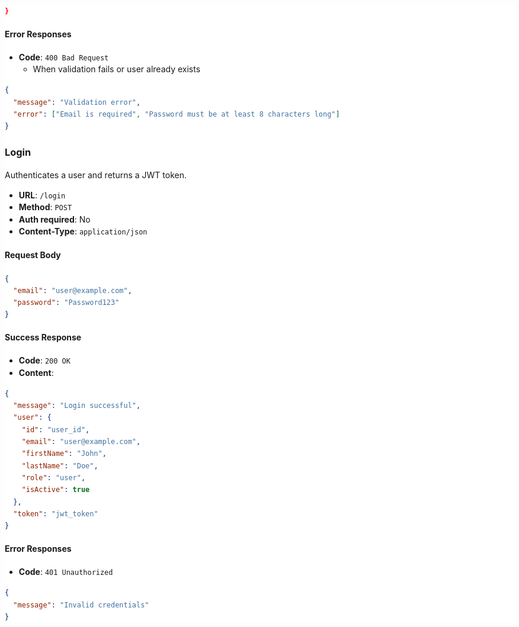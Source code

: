 ```json
}
```

#### Error Responses

- **Code**: `400 Bad Request`
  - When validation fails or user already exists
```json
{
  "message": "Validation error",
  "error": ["Email is required", "Password must be at least 8 characters long"]
}
```

### Login

Authenticates a user and returns a JWT token.

- **URL**: `/login`
- **Method**: `POST`
- **Auth required**: No
- **Content-Type**: `application/json`

#### Request Body

```json
{
  "email": "user@example.com",
  "password": "Password123"
}
```

#### Success Response

- **Code**: `200 OK`
- **Content**:
```json
{
  "message": "Login successful",
  "user": {
    "id": "user_id",
    "email": "user@example.com",
    "firstName": "John",
    "lastName": "Doe",
    "role": "user",
    "isActive": true
  },
  "token": "jwt_token"
}
```

#### Error Responses

- **Code**: `401 Unauthorized`
```json
{
  "message": "Invalid credentials"
}
```
